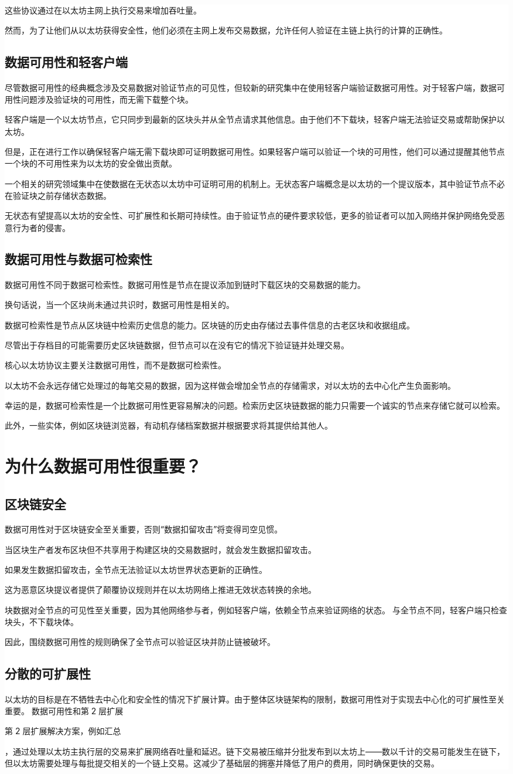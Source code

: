 这些协议通过在以太坊主网上执行交易来增加吞吐量。 

然而，为了让他们从以太坊获得安全性，他们必须在主网上发布交易数据，允许任何人验证在主链上执行的计算的正确性。

## 数据可用性和轻客户端

尽管数据可用性的经典概念涉及交易数据对验证节点的可见性，但较新的研究集中在使用轻客户端验证数据可用性。对于轻客户端，数据可用性问题涉及验证块的可用性，而无需下载整个块。

轻客户端是一个以太坊节点，它只同步到最新的区块头并从全节点请求其他信息。由于他们不下载块，轻客户端无法验证交易或帮助保护以太坊。

但是，正在进行工作以确保轻客户端无需下载块即可证明数据可用性。如果轻客户端可以验证一个块的可用性，他们可以通过提醒其他节点一个块的不可用性来为以太坊的安全做出贡献。

一个相关的研究领域集中在使数据在无状态以太坊中可证明可用的机制上。无状态客户端概念是以太坊的一个提议版本，其中验证节点不必在验证块之前存储状态数据。

无状态有望提高以太坊的安全性、可扩展性和长期可持续性。由于验证节点的硬件要求较低，更多的验证者可以加入网络并保护网络免受恶意行为者的侵害。

## 数据可用性与数据可检索性

数据可用性不同于数据可检索性。数据可用性是节点在提议添加到链时下载区块的交易数据的能力。

换句话说，当一个区块尚未通过共识时，数据可用性是相关的。

数据可检索性是节点从区块链中检索历史信息的能力。区块链的历史由存储过去事件信息的古老区块和收据组成。

尽管出于存档目的可能需要历史区块链数据，但节点可以在没有它的情况下验证链并处理交易。

核心以太坊协议主要关注数据可用性，而不是数据可检索性。

以太坊不会永远存储它处理过的每笔交易的数据，因为这样做会增加全节点的存储需求，对以太坊的去中心化产生负面影响。

幸运的是，数据可检索性是一个比数据可用性更容易解决的问题。检索历史区块链数据的能力只需要一个诚实的节点来存储它就可以检索。

此外，一些实体，例如区块链浏览器，有动机存储档案数据并根据要求将其提供给其他人。

# 为什么数据可用性很重要？

## 区块链安全

数据可用性对于区块链安全至关重要，否则“数据扣留攻击”将变得司空见惯。 

当区块生产者发布区块但不共享用于构建区块的交易数据时，就会发生数据扣留攻击。

如果发生数据扣留攻击，全节点无法验证以太坊世界状态更新的正确性。 

这为恶意区块提议者提供了颠覆协议规则并在以太坊网络上推进无效状态转换的余地。

块数据对全节点的可见性至关重要，因为其他网络参与者，例如轻客户端，依赖全节点来验证网络的状态。 与全节点不同，轻客户端只检查块头，不下载块体。 

因此，围绕数据可用性的规则确保了全节点可以验证区块并防止链被破坏。

## 分散的可扩展性

以太坊的目标是在不牺牲去中心化和安全性的情况下扩展计算。由于整体区块链架构的限制，数据可用性对于实现去中心化的可扩展性至关重要。
数据可用性和第 2 层扩展

第 2 层扩展解决方案，例如汇总

，通过处理以太坊主执行层的交易来扩展网络吞吐量和延迟。链下交易被压缩并分批发布到以太坊上——数以千计的交易可能发生在链下，但以太坊需要处理与每批提交相关的一个链上交易。这减少了基础层的拥塞并降低了用户的费用，同时确保更快的交易。
